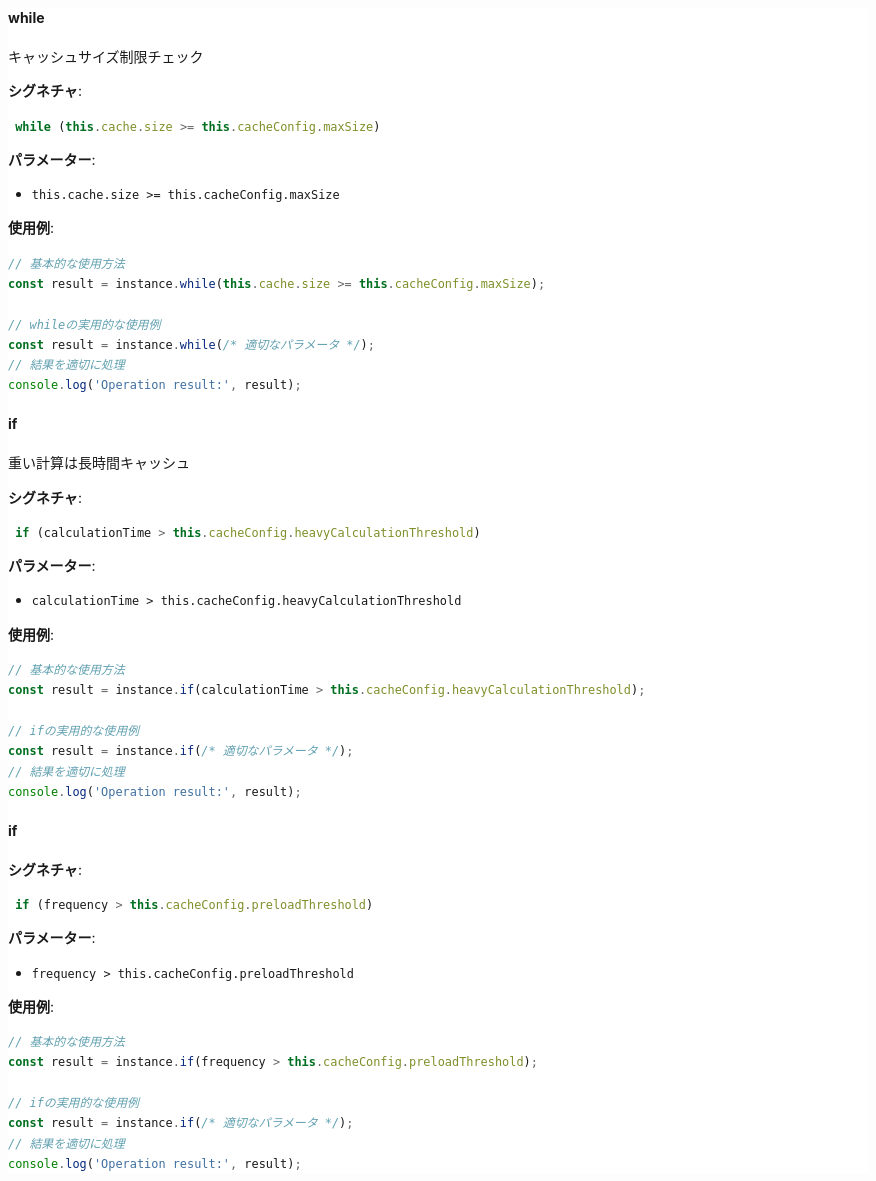 #### while

キャッシュサイズ制限チェック

**シグネチャ**:
```javascript
 while (this.cache.size >= this.cacheConfig.maxSize)
```

**パラメーター**:
- `this.cache.size >= this.cacheConfig.maxSize`

**使用例**:
```javascript
// 基本的な使用方法
const result = instance.while(this.cache.size >= this.cacheConfig.maxSize);

// whileの実用的な使用例
const result = instance.while(/* 適切なパラメータ */);
// 結果を適切に処理
console.log('Operation result:', result);
```

#### if

重い計算は長時間キャッシュ

**シグネチャ**:
```javascript
 if (calculationTime > this.cacheConfig.heavyCalculationThreshold)
```

**パラメーター**:
- `calculationTime > this.cacheConfig.heavyCalculationThreshold`

**使用例**:
```javascript
// 基本的な使用方法
const result = instance.if(calculationTime > this.cacheConfig.heavyCalculationThreshold);

// ifの実用的な使用例
const result = instance.if(/* 適切なパラメータ */);
// 結果を適切に処理
console.log('Operation result:', result);
```

#### if

**シグネチャ**:
```javascript
 if (frequency > this.cacheConfig.preloadThreshold)
```

**パラメーター**:
- `frequency > this.cacheConfig.preloadThreshold`

**使用例**:
```javascript
// 基本的な使用方法
const result = instance.if(frequency > this.cacheConfig.preloadThreshold);

// ifの実用的な使用例
const result = instance.if(/* 適切なパラメータ */);
// 結果を適切に処理
console.log('Operation result:', result);
```
